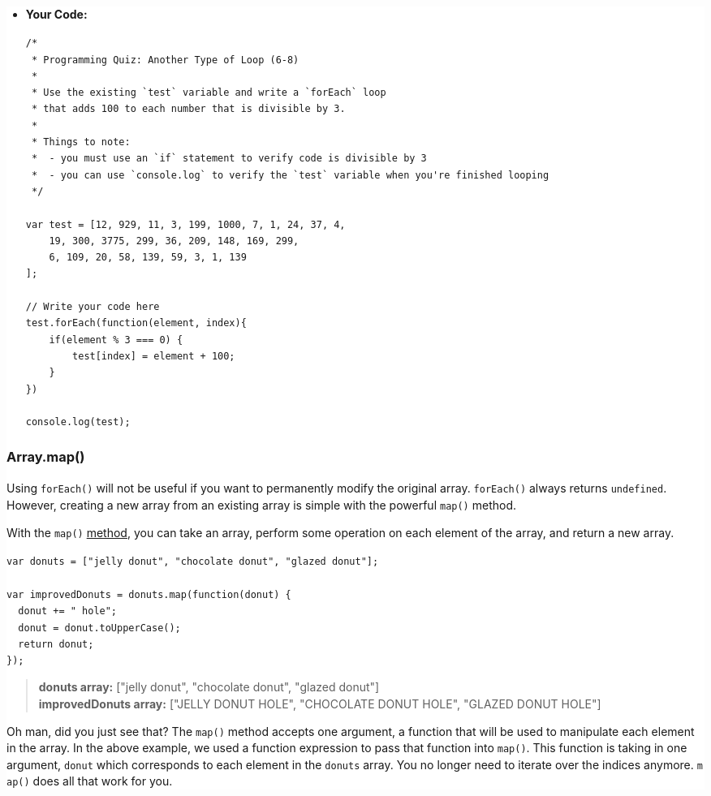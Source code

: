 - **Your Code:**
	```
	/*
	 * Programming Quiz: Another Type of Loop (6-8)
	 *
	 * Use the existing `test` variable and write a `forEach` loop
	 * that adds 100 to each number that is divisible by 3.
	 *
	 * Things to note:
	 *  - you must use an `if` statement to verify code is divisible by 3
	 *  - you can use `console.log` to verify the `test` variable when you're finished looping
	 */

	var test = [12, 929, 11, 3, 199, 1000, 7, 1, 24, 37, 4,
	    19, 300, 3775, 299, 36, 209, 148, 169, 299,
	    6, 109, 20, 58, 139, 59, 3, 1, 139
	];

	// Write your code here
	test.forEach(function(element, index){
	    if(element % 3 === 0) {
	        test[index] = element + 100;
	    }
	})

	console.log(test);
	```

### Array.map()
Using  `forEach()`  will not be useful if you want to permanently modify the original array.  `forEach()`  always returns  `undefined`. However, creating a new array from an existing array is simple with the powerful  `map()`  method.

With the  `map()`  [method](https://developer.mozilla.org/en-US/docs/Web/JavaScript/Reference/Global_Objects/Array/map), you can take an array, perform some operation on each element of the array, and return a new array.

```
var donuts = ["jelly donut", "chocolate donut", "glazed donut"];

var improvedDonuts = donuts.map(function(donut) {
  donut += " hole";
  donut = donut.toUpperCase();
  return donut;
});
```

> **donuts array:**  ["jelly donut", "chocolate donut", "glazed donut"]  
> **improvedDonuts array:**  ["JELLY DONUT HOLE", "CHOCOLATE DONUT HOLE", "GLAZED DONUT HOLE"]

Oh man, did you just see that? The  `map()`  method accepts one argument, a function that will be used to manipulate each element in the array. In the above example, we used a function expression to pass that function into  `map()`. This function is taking in one argument,  `donut`  which corresponds to each element in the  `donuts`  array. You no longer need to iterate over the indices anymore.  `map()`  does all that work for you.
